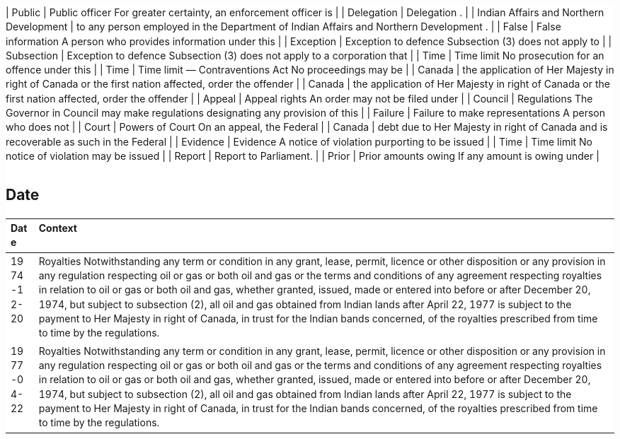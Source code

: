 | Public                                  | Public officer For greater certainty, an enforcement officer is                                                                   |
| Delegation                              | Delegation .                                                                                                                      |
| Indian Affairs and Northern Development | to any person employed in the Department of Indian Affairs and Northern Development .                                             |
| False                                   | False information A person who provides information under this                                                                    |
| Exception                               | Exception to defence Subsection (3) does not apply to                                                                             |
| Subsection                              | Exception to defence  Subsection (3) does not apply to a corporation that                                                         |
| Time                                    | Time limit No prosecution for an offence under this                                                                               |
| Time                                    | Time limit — Contraventions Act No proceedings may be                                                                             |
| Canada                                  | the application of Her Majesty in right of Canada or the first nation affected, order the offender                                |
| Canada                                  | the application of Her Majesty in right of Canada or the first nation affected, order the offender                                |
| Appeal                                  | Appeal rights An order may not be filed under                                                                                     |
| Council                                 | Regulations The Governor in  Council may make regulations designating any provision of this                                       |
| Failure                                 | Failure to make representations A person who does not                                                                             |
| Court                                   | Powers of  Court  On an appeal, the Federal                                                                                       |
| Canada                                  | debt due to Her Majesty in right of Canada and is recoverable as such in the Federal                                              |
| Evidence                                | Evidence A notice of violation purporting to be issued                                                                            |
| Time                                    | Time limit No notice of violation may be issued                                                                                   |
| Report                                  | Report  to Parliament.                                                                                                            |
| Prior                                   | Prior amounts owing If any amount is owing under                                                                                  |


## Date
| Date       | Context                                                                                                                                                                                                                                                                                                                                                                                                                                                                                                                                                                                                                                                         |
|:-----------|:----------------------------------------------------------------------------------------------------------------------------------------------------------------------------------------------------------------------------------------------------------------------------------------------------------------------------------------------------------------------------------------------------------------------------------------------------------------------------------------------------------------------------------------------------------------------------------------------------------------------------------------------------------------|
| 1974-12-20 | Royalties Notwithstanding any term or condition in any grant, lease, permit, licence or other disposition or any provision in any regulation respecting oil or gas or both oil and gas or the terms and conditions of any agreement respecting royalties in relation to oil or gas or both oil and gas, whether granted, issued, made or entered into before or after December 20, 1974, but subject to subsection (2), all oil and gas obtained from Indian lands after April 22, 1977 is subject to the payment to Her Majesty in right of Canada, in trust for the Indian bands concerned, of the royalties prescribed from time to time by the regulations. |
| 1977-04-22 | Royalties Notwithstanding any term or condition in any grant, lease, permit, licence or other disposition or any provision in any regulation respecting oil or gas or both oil and gas or the terms and conditions of any agreement respecting royalties in relation to oil or gas or both oil and gas, whether granted, issued, made or entered into before or after December 20, 1974, but subject to subsection (2), all oil and gas obtained from Indian lands after April 22, 1977 is subject to the payment to Her Majesty in right of Canada, in trust for the Indian bands concerned, of the royalties prescribed from time to time by the regulations. |